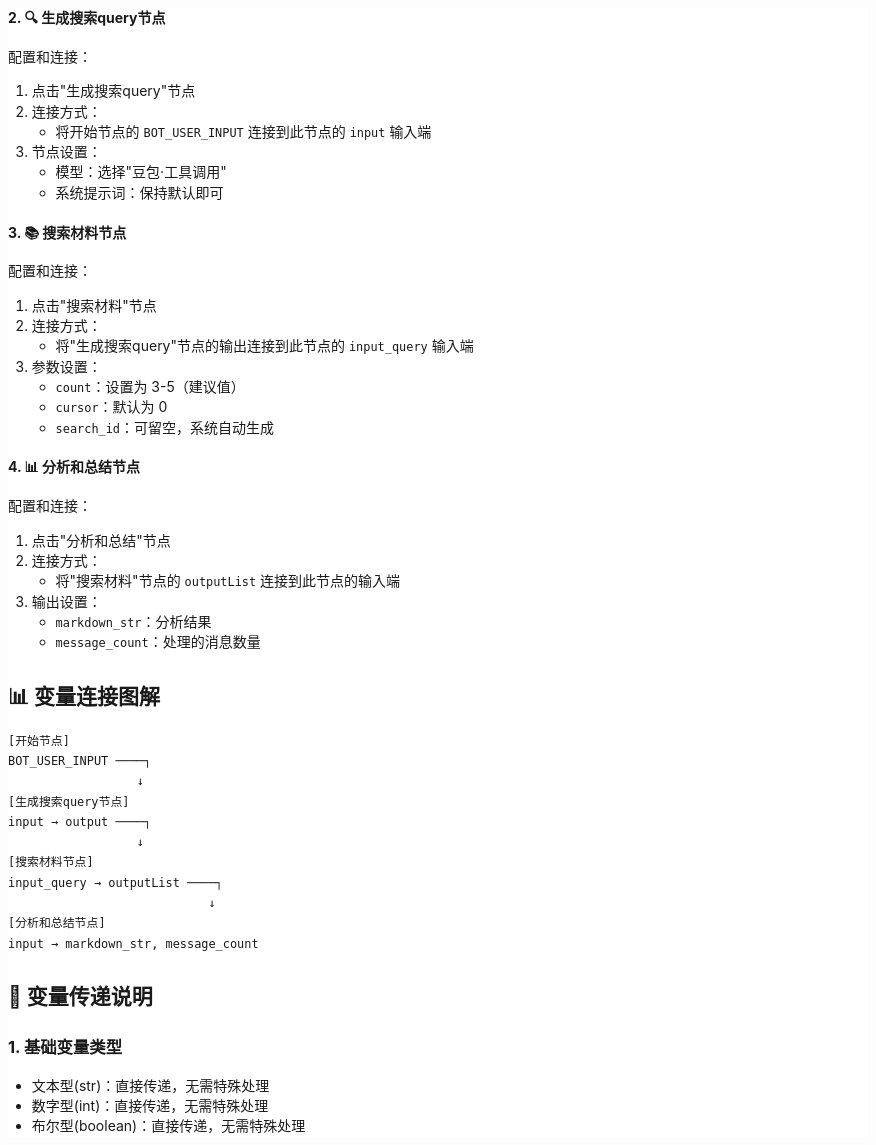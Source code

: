 #### 2. 🔍 生成搜索query节点
配置和连接：
1. 点击"生成搜索query"节点
2. 连接方式：
   - 将开始节点的 `BOT_USER_INPUT` 连接到此节点的 `input` 输入端
3. 节点设置：
   - 模型：选择"豆包·工具调用"
   - 系统提示词：保持默认即可

#### 3. 📚 搜索材料节点
配置和连接：
1. 点击"搜索材料"节点
2. 连接方式：
   - 将"生成搜索query"节点的输出连接到此节点的 `input_query` 输入端
3. 参数设置：
   - `count`：设置为 3-5（建议值）
   - `cursor`：默认为 0
   - `search_id`：可留空，系统自动生成

#### 4. 📊 分析和总结节点
配置和连接：
1. 点击"分析和总结"节点
2. 连接方式：
   - 将"搜索材料"节点的 `outputList` 连接到此节点的输入端
3. 输出设置：
   - `markdown_str`：分析结果
   - `message_count`：处理的消息数量

## 📊 变量连接图解
```
[开始节点]
BOT_USER_INPUT ────┐
                  ↓
[生成搜索query节点]
input → output ────┐
                  ↓
[搜索材料节点]
input_query → outputList ────┐
                            ↓
[分析和总结节点]
input → markdown_str, message_count
```

## 🔄 变量传递说明

### 1. 基础变量类型
- 文本型(str)：直接传递，无需特殊处理
- 数字型(int)：直接传递，无需特殊处理
- 布尔型(boolean)：直接传递，无需特殊处理

